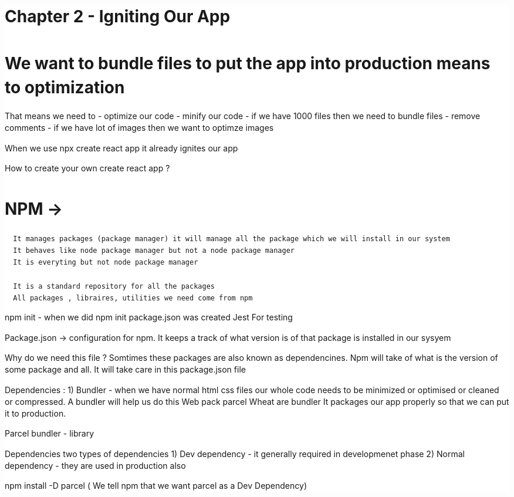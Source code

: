 
# Chapter 2 - Igniting Our App

  # We want to bundle files to put the app into production means to optimization
  That means we need to 
    - optimize our code 
    - minify our code
    - if we have 1000 files then we need to bundle files
    - remove comments 
    - if we have lot of images then we want to optimze images 

  When we use npx create react app it already ignites our app
  
  How to create your own create react app ?

  # NPM ->
      It manages packages (package manager) it will manage all the package which we will install in our system 
      It behaves like node package manager but not a node package manager
      It is everyting but not node package manager 

      It is a standard repository for all the packages
      All packages , libraires, utilities we need come from npm

 
  npm init - when we did npm init package.json was created
  Jest For testing 

  Package.json -> configuration for npm. It keeps a track of what version is of that package is installed in our sysyem 

  Why do we need this file ?
  Somtimes these packages are also known as dependencines.
  Npm will take of what is the version of some package and all.
  It will take care in this package.json file 

  Dependencies :
        1) Bundler - when we have normal html css files our whole code needs to be minimized or optimised or cleaned or compressed. A bundler will help us do this
                    Web pack parcel Wheat are bundler
                    It packages our app properly so that we can put it to production.
                    
  Parcel bundler - library

  Dependencies 
    two types of dependencies
    1) Dev dependency - it generally required in developmenet phase 
    2) Normal dependency - they are used in production also

  npm install -D parcel ( We tell npm that we want parcel as a Dev Dependency)

